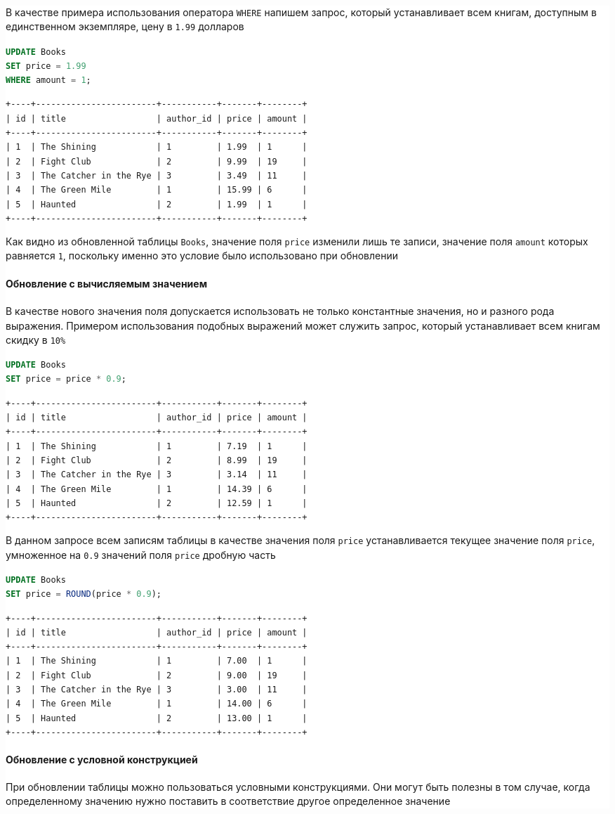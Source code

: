 В качестве примера использования оператора `WHERE` напишем запрос, который устанавливает всем книгам, доступным в единственном экземпляре, цену в `1.99` долларов
```sql
UPDATE Books
SET price = 1.99
WHERE amount = 1;
```
```
+----+------------------------+-----------+-------+--------+
| id | title                  | author_id | price | amount |
+----+------------------------+-----------+-------+--------+
| 1  | The Shining            | 1         | 1.99  | 1      |
| 2  | Fight Club             | 2         | 9.99  | 19     |
| 3  | The Catcher in the Rye | 3         | 3.49  | 11     |
| 4  | The Green Mile         | 1         | 15.99 | 6      |
| 5  | Haunted                | 2         | 1.99  | 1      |
+----+------------------------+-----------+-------+--------+
```
Как видно из обновленной таблицы `Books`, значение поля `price` изменили лишь те записи, значение поля `amount` которых равняется `1`, поскольку именно это условие было использовано при обновлении
#### Обновление с вычисляемым значением
В качестве нового значения поля допускается использовать не только константные значения, но и разного рода выражения. Примером использования подобных выражений может служить запрос, который устанавливает всем книгам скидку в `10%`
```sql
UPDATE Books
SET price = price * 0.9;
```
```
+----+------------------------+-----------+-------+--------+
| id | title                  | author_id | price | amount |
+----+------------------------+-----------+-------+--------+
| 1  | The Shining            | 1         | 7.19  | 1      |
| 2  | Fight Club             | 2         | 8.99  | 19     |
| 3  | The Catcher in the Rye | 3         | 3.14  | 11     |
| 4  | The Green Mile         | 1         | 14.39 | 6      |
| 5  | Haunted                | 2         | 12.59 | 1      |
+----+------------------------+-----------+-------+--------+
```
В данном запросе всем записям таблицы в качестве значения поля `price` устанавливается текущее значение поля `price`, умноженное на `0.9` значений поля `price` дробную часть
```sql
UPDATE Books
SET price = ROUND(price * 0.9);
```
```
+----+------------------------+-----------+-------+--------+
| id | title                  | author_id | price | amount |
+----+------------------------+-----------+-------+--------+
| 1  | The Shining            | 1         | 7.00  | 1      |
| 2  | Fight Club             | 2         | 9.00  | 19     |
| 3  | The Catcher in the Rye | 3         | 3.00  | 11     |
| 4  | The Green Mile         | 1         | 14.00 | 6      |
| 5  | Haunted                | 2         | 13.00 | 1      |
+----+------------------------+-----------+-------+--------+
```
#### Обновление с условной конструкцией
При обновлении таблицы можно пользоваться условными конструкциями. Они могут быть полезны в том случае, когда определенному значению нужно поставить в соответствие другое определенное значение
